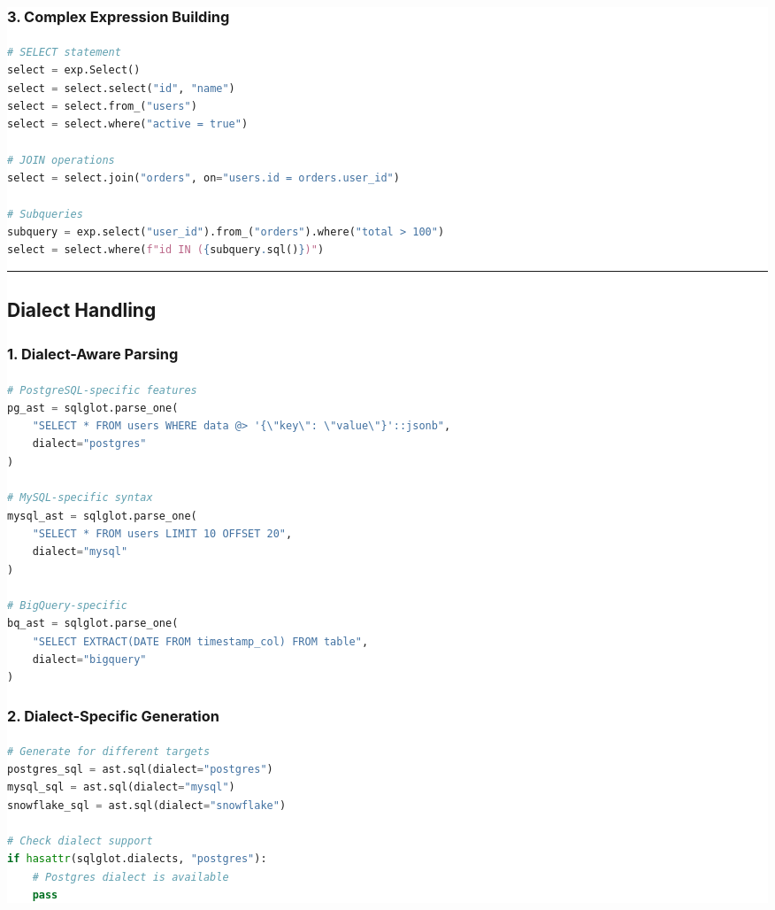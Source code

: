 ### 3. Complex Expression Building

```python
# SELECT statement
select = exp.Select()
select = select.select("id", "name")
select = select.from_("users")
select = select.where("active = true")

# JOIN operations
select = select.join("orders", on="users.id = orders.user_id")

# Subqueries
subquery = exp.select("user_id").from_("orders").where("total > 100")
select = select.where(f"id IN ({subquery.sql()})")
```

---

## Dialect Handling

### 1. Dialect-Aware Parsing

```python
# PostgreSQL-specific features
pg_ast = sqlglot.parse_one(
    "SELECT * FROM users WHERE data @> '{\"key\": \"value\"}'::jsonb",
    dialect="postgres"
)

# MySQL-specific syntax
mysql_ast = sqlglot.parse_one(
    "SELECT * FROM users LIMIT 10 OFFSET 20",
    dialect="mysql"
)

# BigQuery-specific
bq_ast = sqlglot.parse_one(
    "SELECT EXTRACT(DATE FROM timestamp_col) FROM table",
    dialect="bigquery"
)
```

### 2. Dialect-Specific Generation

```python
# Generate for different targets
postgres_sql = ast.sql(dialect="postgres")
mysql_sql = ast.sql(dialect="mysql")
snowflake_sql = ast.sql(dialect="snowflake")

# Check dialect support
if hasattr(sqlglot.dialects, "postgres"):
    # Postgres dialect is available
    pass
```
